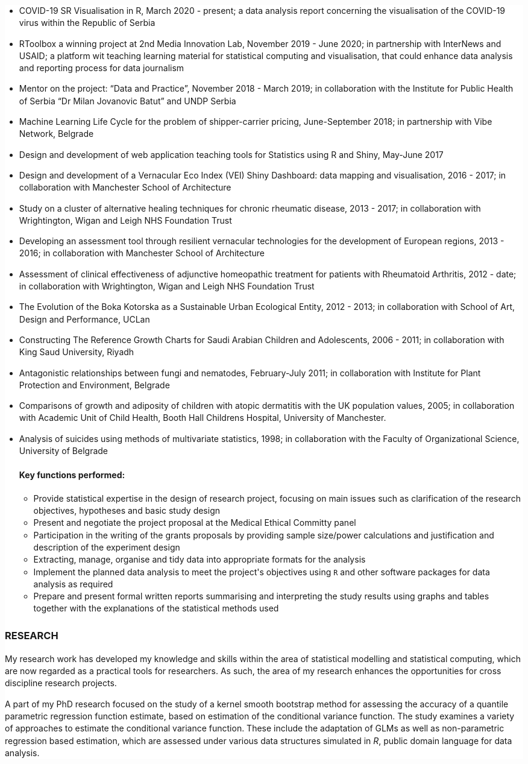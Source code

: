 - COVID-19 SR Visualisation in R, March 2020 - present; a data analysis report concerning the visualisation of the COVID-19 virus within the Republic of Serbia
- RToolbox a winning project at 2nd Media Innovation Lab, November 2019 - June 2020; in partnership
with InterNews and USAID; a platform wit teaching learning material for statistical computing and visualisation, that could enhance data analysis and reporting process for data journalism
- Mentor on the project: “Data and Practice”, November 2018 - March 2019; in collaboration with the Institute for Public Health of Serbia “Dr Milan Jovanovic Batut” and UNDP Serbia
- Machine Learning Life Cycle for the problem of shipper-carrier pricing, June-September 2018; in partnership with Vibe Network, Belgrade
- Design and development of web application teaching tools for Statistics using R and Shiny, May-June 2017 
- Design and development of a Vernacular Eco Index (VEI) Shiny Dashboard: data mapping and visualisation, 2016 - 2017; in collaboration with Manchester School of Architecture
- Study on a cluster of alternative healing techniques for chronic rheumatic disease, 2013 - 2017; in collaboration with Wrightington, Wigan and Leigh NHS Foundation Trust
- Developing an assessment tool through resilient vernacular technologies for the development of European regions, 2013 - 2016; in collaboration with Manchester School of Architecture
- Assessment of clinical effectiveness of adjunctive homeopathic treatment for patients with Rheumatoid Arthritis, 2012 - date; in collaboration with Wrightington, Wigan and Leigh NHS Foundation Trust 
- The Evolution of the Boka Kotorska as a Sustainable Urban Ecological Entity, 2012 - 2013; in collaboration with School of Art, Design and Performance, UCLan
- Constructing The Reference Growth Charts for Saudi Arabian Children and Adolescents, 2006 - 2011; in collaboration with King Saud University, Riyadh
- Antagonistic relationships between fungi and nematodes, February-July 2011; in collaboration with Institute for Plant Protection and Environment, Belgrade
- Comparisons of growth and adiposity of children with atopic dermatitis with the UK population values, 2005; in collaboration with Academic Unit of Child Health, Booth Hall Childrens Hospital, University of Manchester.
- Analysis of suicides using methods of multivariate statistics, 1998; in collaboration with the Faculty of Organizational Science, University of Belgrade  

  #### Key functions performed:
    * Provide statistical expertise in the design of research project, focusing on main issues such as         clarification of the research objectives, hypotheses and basic study design
   *	Present and negotiate the project proposal at the Medical Ethical Committy panel
   * Participation in the writing of the grants proposals by providing sample size/power calculations and justification and description of the experiment design
   * Extracting, manage, organise and tidy data into appropriate formats for the analysis
   * Implement the planned data analysis to meet the project's objectives using `R` and other software packages for data analysis as required
   * Prepare and present formal written reports summarising and interpreting the study results using graphs and tables together with the explanations of the statistical methods used

### RESEARCH

My research work has developed my knowledge and skills within the area of statistical modelling and statistical computing, which are now regarded as a practical tools for researchers. As such, the area of my research enhances the opportunities for cross discipline research projects. 

A part of my PhD research focused on the study of a kernel smooth bootstrap method for assessing the accuracy of a quantile parametric regression function estimate, based on estimation of the conditional variance function. The study examines a variety of approaches to estimate the conditional variance function. These include the adaptation of GLMs as well as non-parametric regression based estimation, which are assessed under various data structures simulated in *R*, public domain language for data analysis.
